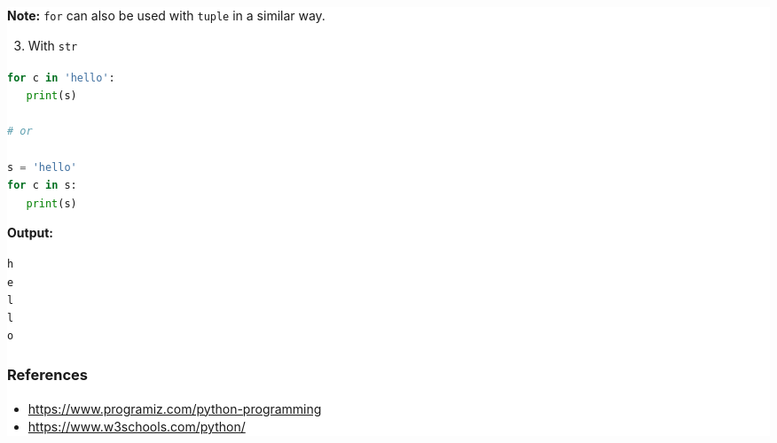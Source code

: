    **Note:** `for` can also be used with `tuple` in a similar way.

   3. With `str`

   ```py
   for c in 'hello':
      print(s)

   # or

   s = 'hello'
   for c in s:
      print(s)
   ```

   **Output:**

   ```
   h
   e
   l
   l
   o
   ```

### References

- https://www.programiz.com/python-programming
- https://www.w3schools.com/python/
